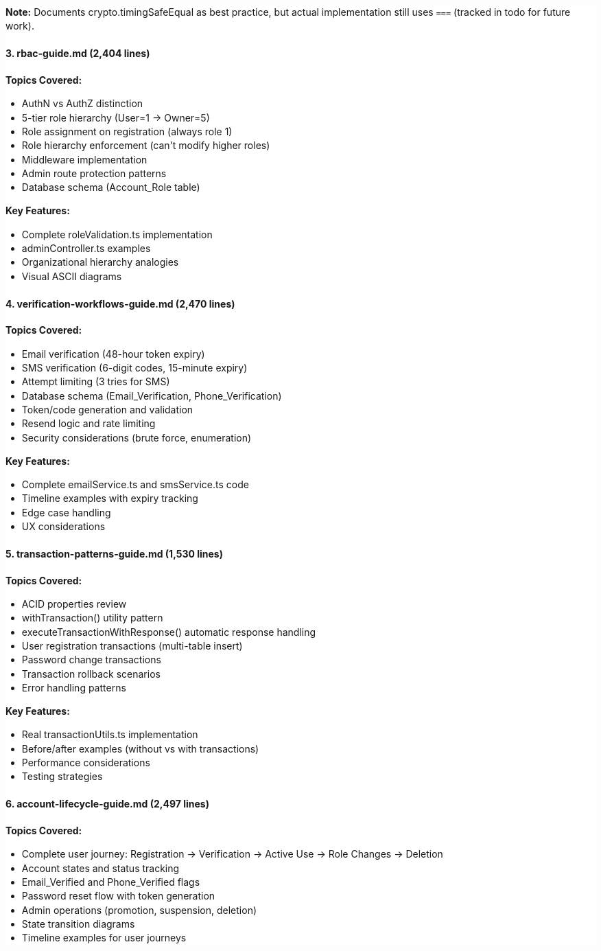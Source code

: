 **Note:** Documents crypto.timingSafeEqual as best practice, but actual implementation still uses `===` (tracked in todo for future work).

#### 3. rbac-guide.md (2,404 lines)
**Topics Covered:**
- AuthN vs AuthZ distinction
- 5-tier role hierarchy (User=1 → Owner=5)
- Role assignment on registration (always role 1)
- Role hierarchy enforcement (can't modify higher roles)
- Middleware implementation
- Admin route protection patterns
- Database schema (Account_Role table)

**Key Features:**
- Complete roleValidation.ts implementation
- adminController.ts examples
- Organizational hierarchy analogies
- Visual ASCII diagrams

#### 4. verification-workflows-guide.md (2,470 lines)
**Topics Covered:**
- Email verification (48-hour token expiry)
- SMS verification (6-digit codes, 15-minute expiry)
- Attempt limiting (3 tries for SMS)
- Database schema (Email_Verification, Phone_Verification)
- Token/code generation and validation
- Resend logic and rate limiting
- Security considerations (brute force, enumeration)

**Key Features:**
- Complete emailService.ts and smsService.ts code
- Timeline examples with expiry tracking
- Edge case handling
- UX considerations

#### 5. transaction-patterns-guide.md (1,530 lines)
**Topics Covered:**
- ACID properties review
- withTransaction() utility pattern
- executeTransactionWithResponse() automatic response handling
- User registration transactions (multi-table insert)
- Password change transactions
- Transaction rollback scenarios
- Error handling patterns

**Key Features:**
- Real transactionUtils.ts implementation
- Before/after examples (without vs with transactions)
- Performance considerations
- Testing strategies

#### 6. account-lifecycle-guide.md (2,497 lines)
**Topics Covered:**
- Complete user journey: Registration → Verification → Active Use → Role Changes → Deletion
- Account states and status tracking
- Email_Verified and Phone_Verified flags
- Password reset flow with token generation
- Admin operations (promotion, suspension, deletion)
- State transition diagrams
- Timeline examples for user journeys
